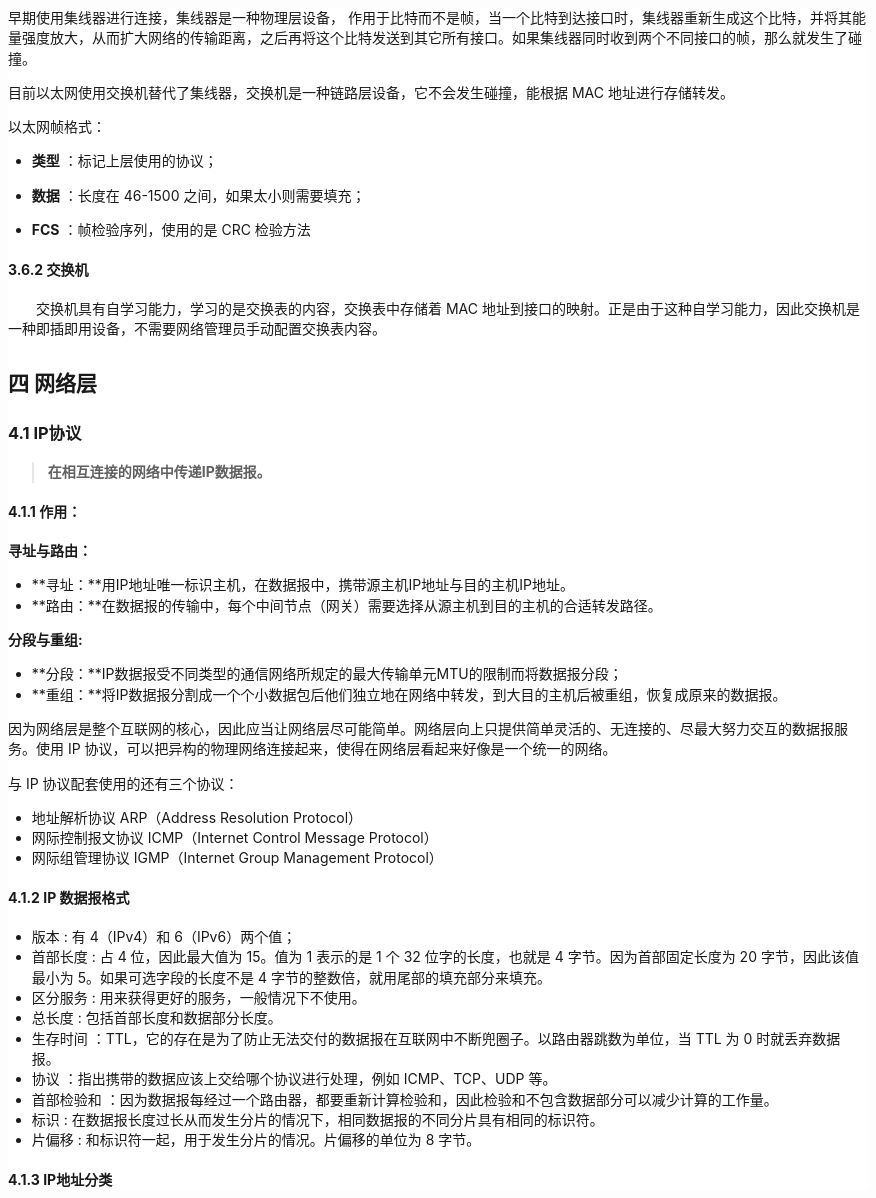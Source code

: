 早期使用集线器进行连接，集线器是一种物理层设备， 作用于比特而不是帧，当一个比特到达接口时，集线器重新生成这个比特，并将其能量强度放大，从而扩大网络的传输距离，之后再将这个比特发送到其它所有接口。如果集线器同时收到两个不同接口的帧，那么就发生了碰撞。

目前以太网使用交换机替代了集线器，交换机是一种链路层设备，它不会发生碰撞，能根据 MAC 地址进行存储转发。

以太网帧格式：

- **类型** ：标记上层使用的协议；

- **数据** ：长度在 46-1500 之间，如果太小则需要填充；

- **FCS** ：帧检验序列，使用的是 CRC 检验方法

#### 3.6.2 交换机

　　交换机具有自学习能力，学习的是交换表的内容，交换表中存储着 MAC 地址到接口的映射。正是由于这种自学习能力，因此交换机是一种即插即用设备，不需要网络管理员手动配置交换表内容。

## 四 网络层

### 4.1 IP协议

>  **在相互连接的网络中传递IP数据报。** 

#### 4.1.1 作用：

**寻址与路由：**

- **寻址：**用IP地址唯一标识主机，在数据报中，携带源主机IP地址与目的主机IP地址。
- **路由：**在数据报的传输中，每个中间节点（网关）需要选择从源主机到目的主机的合适转发路径。

**分段与重组:**

- **分段：**IP数据报受不同类型的通信网络所规定的最大传输单元MTU的限制而将数据报分段；
- **重组：**将IP数据报分割成一个个小数据包后他们独立地在网络中转发，到大目的主机后被重组，恢复成原来的数据报。

因为网络层是整个互联网的核心，因此应当让网络层尽可能简单。网络层向上只提供简单灵活的、无连接的、尽最大努力交互的数据报服务。使用 IP 协议，可以把异构的物理网络连接起来，使得在网络层看起来好像是一个统一的网络。

与 IP 协议配套使用的还有三个协议：

- 地址解析协议 ARP（Address Resolution Protocol）
- 网际控制报文协议 ICMP（Internet Control Message Protocol）
- 网际组管理协议 IGMP（Internet Group Management Protocol）

#### 4.1.2 IP 数据报格式

- 版本 : 有 4（IPv4）和 6（IPv6）两个值；
- 首部长度 : 占 4 位，因此最大值为 15。值为 1 表示的是 1 个 32 位字的长度，也就是 4 字节。因为首部固定长度为 20 字节，因此该值最小为 5。如果可选字段的长度不是 4 字节的整数倍，就用尾部的填充部分来填充。
- 区分服务 : 用来获得更好的服务，一般情况下不使用。
- 总长度 : 包括首部长度和数据部分长度。
- 生存时间 ：TTL，它的存在是为了防止无法交付的数据报在互联网中不断兜圈子。以路由器跳数为单位，当 TTL 为 0 时就丢弃数据报。
- 协议 ：指出携带的数据应该上交给哪个协议进行处理，例如 ICMP、TCP、UDP 等。
- 首部检验和 ：因为数据报每经过一个路由器，都要重新计算检验和，因此检验和不包含数据部分可以减少计算的工作量。
- 标识 : 在数据报长度过长从而发生分片的情况下，相同数据报的不同分片具有相同的标识符。
- 片偏移 : 和标识符一起，用于发生分片的情况。片偏移的单位为 8 字节。

#### 4.1.3 IP地址分类
